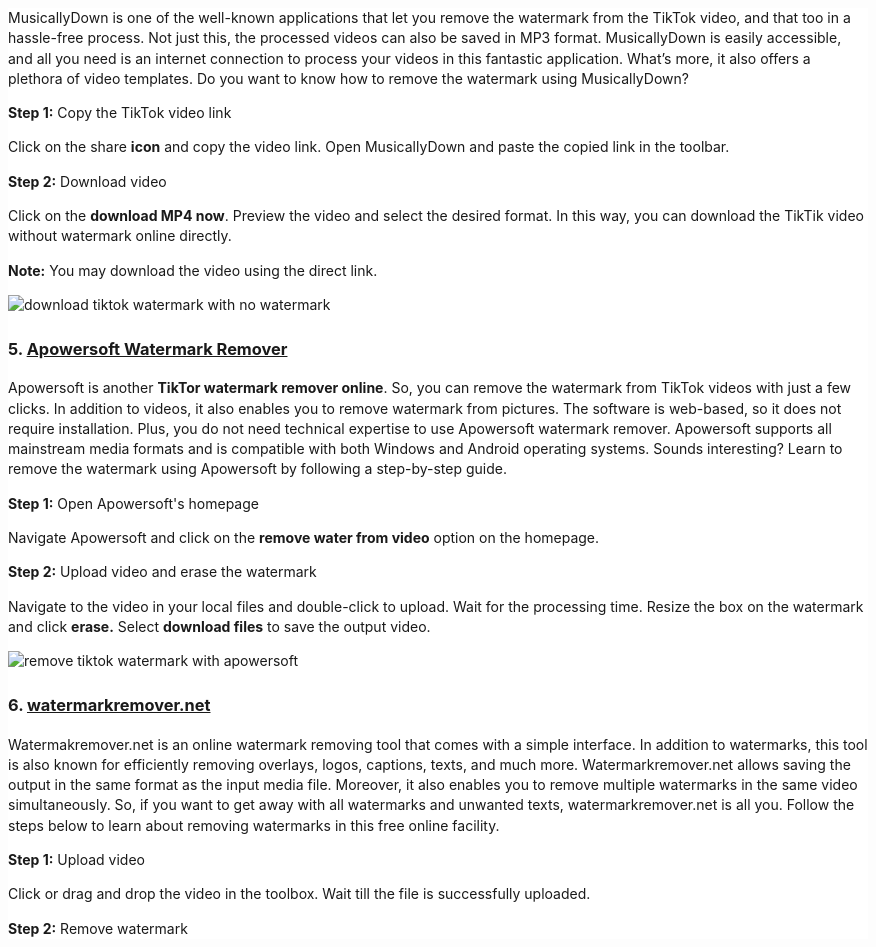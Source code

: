 MusicallyDown is one of the well-known applications that let you remove the watermark from the TikTok video, and that too in a hassle-free process. Not just this, the processed videos can also be saved in MP3 format. MusicallyDown is easily accessible, and all you need is an internet connection to process your videos in this fantastic application. What’s more, it also offers a plethora of video templates. Do you want to know how to remove the watermark using MusicallyDown?

**Step 1:** Copy the TikTok video link

Click on the share **icon** and copy the video link. Open MusicallyDown and paste the copied link in the toolbar.

**Step 2:** Download video

Click on the **download MP4 now**. Preview the video and select the desired format. In this way, you can download the TikTik video without watermark online directly.

**Note:** You may download the video using the direct link.

![download tiktok watermark with no watermark](https://images.wondershare.com/filmora/article-images/download-tiktok-video-no-watermark-musicallydown.jpg)

### 5. [Apowersoft Watermark Remover](https://www.apowersoft.com/watermark-remover)

Apowersoft is another **TikTor watermark remover online**. So, you can remove the watermark from TikTok videos with just a few clicks. In addition to videos, it also enables you to remove watermark from pictures. The software is web-based, so it does not require installation. Plus, you do not need technical expertise to use Apowersoft watermark remover. Apowersoft supports all mainstream media formats and is compatible with both Windows and Android operating systems. Sounds interesting? Learn to remove the watermark using Apowersoft by following a step-by-step guide.

**Step 1:** Open Apowersoft's homepage

Navigate Apowersoft and click on the **remove water from video** option on the homepage.

**Step 2:** Upload video and erase the watermark

Navigate to the video in your local files and double-click to upload. Wait for the processing time. Resize the box on the watermark and click **erase.** Select **download files** to save the output video.

![remove tiktok watermark with apowersoft](https://images.wondershare.com/filmora/article-images/remove-tiktok-watermark-apowersoft-online.jpg)

### 6. [watermarkremover.net](https://watermarkremover.net/video-watermark-remover/)

Watermakremover.net is an online watermark removing tool that comes with a simple interface. In addition to watermarks, this tool is also known for efficiently removing overlays, logos, captions, texts, and much more. Watermarkremover.net allows saving the output in the same format as the input media file. Moreover, it also enables you to remove multiple watermarks in the same video simultaneously. So, if you want to get away with all watermarks and unwanted texts, watermarkremover.net is all you. Follow the steps below to learn about removing watermarks in this free online facility.

**Step 1:** Upload video

Click or drag and drop the video in the toolbox. Wait till the file is successfully uploaded.

**Step 2:** Remove watermark
